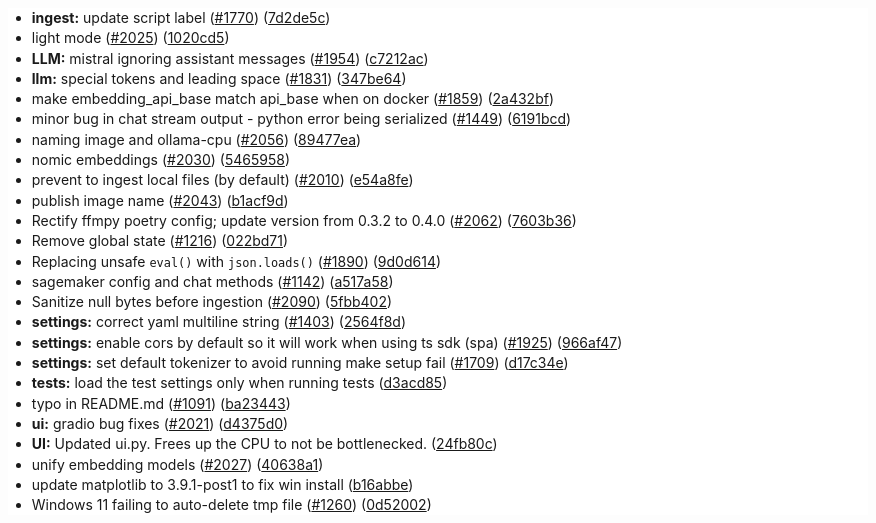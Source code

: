 * **ingest:** update script label ([#1770](https://github.com/thanhtunguet/privateGPT/issues/1770)) ([7d2de5c](https://github.com/thanhtunguet/privateGPT/commit/7d2de5c96fd42e339b26269b3155791311ef1d08))
* light mode ([#2025](https://github.com/thanhtunguet/privateGPT/issues/2025)) ([1020cd5](https://github.com/thanhtunguet/privateGPT/commit/1020cd53288af71a17882781f392512568f1b846))
* **LLM:** mistral ignoring assistant messages ([#1954](https://github.com/thanhtunguet/privateGPT/issues/1954)) ([c7212ac](https://github.com/thanhtunguet/privateGPT/commit/c7212ac7cc891f9e3c713cc206ae9807c5dfdeb6))
* **llm:** special tokens and leading space ([#1831](https://github.com/thanhtunguet/privateGPT/issues/1831)) ([347be64](https://github.com/thanhtunguet/privateGPT/commit/347be643f7929c56382a77c3f45f0867605e0e0a))
* make embedding_api_base match api_base when on docker ([#1859](https://github.com/thanhtunguet/privateGPT/issues/1859)) ([2a432bf](https://github.com/thanhtunguet/privateGPT/commit/2a432bf9c5582a94eb4052b1e80cabdb118d298e))
* minor bug in chat stream output - python error being serialized ([#1449](https://github.com/thanhtunguet/privateGPT/issues/1449)) ([6191bcd](https://github.com/thanhtunguet/privateGPT/commit/6191bcdbd6e92b6f4d5995967dc196c9348c5954))
* naming image and ollama-cpu ([#2056](https://github.com/thanhtunguet/privateGPT/issues/2056)) ([89477ea](https://github.com/thanhtunguet/privateGPT/commit/89477ea9d3a83181b0222b732a81c71db9edf142))
* nomic embeddings ([#2030](https://github.com/thanhtunguet/privateGPT/issues/2030)) ([5465958](https://github.com/thanhtunguet/privateGPT/commit/54659588b5b109a3dd17cca835e275240464d275))
* prevent to ingest local files (by default) ([#2010](https://github.com/thanhtunguet/privateGPT/issues/2010)) ([e54a8fe](https://github.com/thanhtunguet/privateGPT/commit/e54a8fe0433252808d0a60f6a08a43c9f5a42f3b))
* publish image name ([#2043](https://github.com/thanhtunguet/privateGPT/issues/2043)) ([b1acf9d](https://github.com/thanhtunguet/privateGPT/commit/b1acf9dc2cbca2047cd0087f13254ff5cda6e570))
* Rectify ffmpy poetry config; update version from 0.3.2 to 0.4.0 ([#2062](https://github.com/thanhtunguet/privateGPT/issues/2062)) ([7603b36](https://github.com/thanhtunguet/privateGPT/commit/7603b3627d91aed1cce2e1ae407fec11ca1ad132))
* Remove global state ([#1216](https://github.com/thanhtunguet/privateGPT/issues/1216)) ([022bd71](https://github.com/thanhtunguet/privateGPT/commit/022bd718e3dfc197027b1e24fb97e5525b186db4))
* Replacing unsafe `eval()` with `json.loads()` ([#1890](https://github.com/thanhtunguet/privateGPT/issues/1890)) ([9d0d614](https://github.com/thanhtunguet/privateGPT/commit/9d0d614706581a8bfa57db45f62f84ab23d26f15))
* sagemaker config and chat methods ([#1142](https://github.com/thanhtunguet/privateGPT/issues/1142)) ([a517a58](https://github.com/thanhtunguet/privateGPT/commit/a517a588c4927aa5c5c2a93e4f82a58f0599d251))
* Sanitize null bytes before ingestion ([#2090](https://github.com/thanhtunguet/privateGPT/issues/2090)) ([5fbb402](https://github.com/thanhtunguet/privateGPT/commit/5fbb402477c41e09f56a3e5adc32f316341772bf))
* **settings:** correct yaml multiline string ([#1403](https://github.com/thanhtunguet/privateGPT/issues/1403)) ([2564f8d](https://github.com/thanhtunguet/privateGPT/commit/2564f8d2bb8c4332a6a0ab6d722a2ac15006b85f))
* **settings:** enable cors by default so it will work when using ts sdk (spa) ([#1925](https://github.com/thanhtunguet/privateGPT/issues/1925)) ([966af47](https://github.com/thanhtunguet/privateGPT/commit/966af4771dbe5cf3fdf554b5fdf8f732407859c4))
* **settings:** set default tokenizer to avoid running make setup fail ([#1709](https://github.com/thanhtunguet/privateGPT/issues/1709)) ([d17c34e](https://github.com/thanhtunguet/privateGPT/commit/d17c34e81a84518086b93605b15032e2482377f7))
* **tests:** load the test settings only when running tests ([d3acd85](https://github.com/thanhtunguet/privateGPT/commit/d3acd85fe34030f8cfd7daf50b30c534087bdf2b))
* typo in README.md ([#1091](https://github.com/thanhtunguet/privateGPT/issues/1091)) ([ba23443](https://github.com/thanhtunguet/privateGPT/commit/ba23443a70d323cd4f9a242b33fd9dce1bacd2db))
* **ui:** gradio bug fixes ([#2021](https://github.com/thanhtunguet/privateGPT/issues/2021)) ([d4375d0](https://github.com/thanhtunguet/privateGPT/commit/d4375d078f18ba53562fd71651159f997fff865f))
* **UI:** Updated ui.py. Frees up the CPU to not be bottlenecked. ([24fb80c](https://github.com/thanhtunguet/privateGPT/commit/24fb80ca38f21910fe4fd81505d14960e9ed4faa))
* unify embedding models ([#2027](https://github.com/thanhtunguet/privateGPT/issues/2027)) ([40638a1](https://github.com/thanhtunguet/privateGPT/commit/40638a18a5713d60fec8fe52796dcce66d88258c))
* update matplotlib to 3.9.1-post1 to fix win install ([b16abbe](https://github.com/thanhtunguet/privateGPT/commit/b16abbefe49527ac038d235659854b98345d5387))
* Windows 11 failing to auto-delete tmp file ([#1260](https://github.com/thanhtunguet/privateGPT/issues/1260)) ([0d52002](https://github.com/thanhtunguet/privateGPT/commit/0d520026a3d5b08a9b8487be992d3095b21e710c))